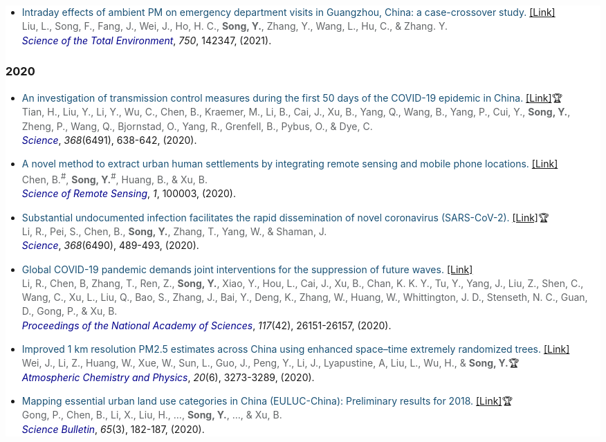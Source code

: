 - <span style="color: #1A5276;">Intraday effects of ambient PM on emergency department visits in Guangzhou, China: a case-crossover study.</span> <a href="https://doi.org/10.1016/j.scitotenv.2020.142347" target="_blank">[Link]</a><br>
  <span style="color: #626567;">Liu, L., Song, F., Fang, J., Wei, J., Ho, H. C., **Song, Y.**, Zhang, Y., Wang, L., Hu, C., & Zhang. Y.</span><br>
  <span style="color: darkblue;">*Science of the Total Environment*</span>, *750*, 142347, (2021).<br>

### **2020**

- <span style="color: #1A5276;">An investigation of transmission control measures during the first 50 days of the COVID-19 epidemic in China.</span> <a href="https://doi.org/10.1126/science.abb6105" target="_blank">[Link]</a>🏆<br>
  <span style="color: #626567;">Tian, H., Liu, Y., Li, Y., Wu, C., Chen, B., Kraemer, M., Li, B., Cai, J., Xu, B., Yang, Q., Wang, B., Yang, P., Cui, Y., **Song, Y.**, Zheng, P., Wang, Q., Bjornstad, O., Yang, R., Grenfell, B., Pybus, O., & Dye, C.</span><br>
  <span style="color: darkblue;">*Science*</span>, *368*(6491), 638-642, (2020).<br>

- <span style="color: #1A5276;">A novel method to extract urban human settlements by integrating remote sensing and mobile phone locations.</span> <a href="https://doi.org/10.1016/j.srs.2020.100003" target="_blank">[Link]</a><br>
  <span style="color: #626567;">Chen, B.<sup>\#</sup>, **Song, Y.**<sup>\#</sup>, Huang, B., & Xu, B.</span><br>
  <span style="color: darkblue;">*Science of Remote Sensing*</span>, *1*, 100003, (2020).<br>

- <span style="color: #1A5276;">Substantial undocumented infection facilitates the rapid dissemination of novel coronavirus (SARS-CoV-2).</span> <a href="https://doi.org/10.1126/science.abb3221" target="_blank">[Link]</a>🏆<br>
  <span style="color: #626567;">Li, R., Pei, S., Chen, B., **Song, Y.**, Zhang, T., Yang, W., & Shaman, J.</span><br>
  <span style="color: darkblue;">*Science*</span>, *368*(6490), 489-493, (2020).<br>

- <span style="color: #1A5276;">Global COVID-19 pandemic demands joint interventions for the suppression of future waves.</span> <a href="https://doi.org/10.1073/pnas.2012002117" target="_blank">[Link]</a><br>
  <span style="color: #626567;">Li, R., Chen, B, Zhang, T., Ren, Z., **Song, Y.**, Xiao, Y., Hou, L., Cai, J., Xu, B., Chan, K. K. Y., Tu, Y., Yang, J., Liu, Z., Shen, C., Wang, C., Xu, L., Liu, Q., Bao, S., Zhang, J., Bai, Y., Deng, K., Zhang, W., Huang, W., Whittington, J. D., Stenseth, N. C., Guan, D., Gong, P., & Xu, B.</span><br>
  <span style="color: darkblue;">*Proceedings of the National Academy of Sciences*</span>, *117*(42), 26151-26157, (2020).<br>

- <span style="color: #1A5276;">Improved 1 km resolution PM2.5 estimates across China using enhanced space–time extremely randomized trees.</span> <a href="https://doi.org/10.5194/acp-20-3273-2020" target="_blank">[Link]</a><br>
  <span style="color: #626567;">Wei, J., Li, Z., Huang, W., Xue, W., Sun, L., Guo, J., Peng, Y., Li, J., Lyapustine, A, Liu, L., Wu, H., & **Song, Y.**</span>🏆<br>
  <span style="color: darkblue;">*Atmospheric Chemistry and Physics*</span>, *20*(6), 3273-3289, (2020).<br>

- <span style="color: #1A5276;">Mapping essential urban land use categories in China (EULUC-China): Preliminary results for 2018.</span> <a href="https://doi.org/10.1016/j.scib.2019.12.007" target="_blank">[Link]</a>🏆<br>
  <span style="color: #626567;">Gong, P., Chen, B., Li, X., Liu, H., …, **Song, Y.**, …, & Xu, B.</span><br>
  <span style="color: darkblue;">*Science Bulletin*</span>, *65*(3), 182-187, (2020).<br>
